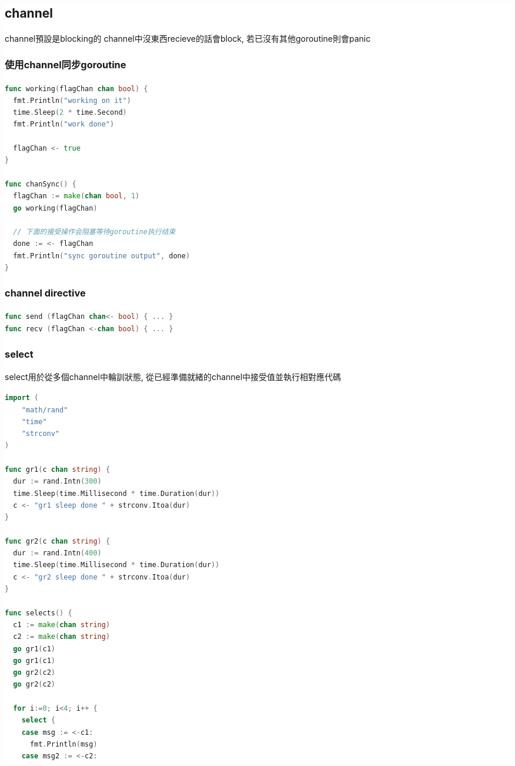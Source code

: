 
## channel
channel預設是blocking的
channel中沒東西recieve的話會block, 若已沒有其他goroutine則會panic
### 使用channel同步goroutine
``` go
func working(flagChan chan bool) {
  fmt.Println("working on it")
  time.Sleep(2 * time.Second)
  fmt.Println("work done")            

  flagChan <- true
}

func chanSync() {
  flagChan := make(chan bool, 1)
  go working(flagChan)

  // 下面的接受操作会阻塞等待goroutine执行结束
  done := <- flagChan 
  fmt.Println("sync goroutine output", done)
}
```
### channel directive
``` go
func send (flagChan chan<- bool) { ... }
func recv (flagChan <-chan bool) { ... }
```
### select
select用於從多個channel中輪訓狀態, 從已經準備就緒的channel中接受值並執行相對應代碼
``` go
import (
	"math/rand"
	"time"
	"strconv"
)

func gr1(c chan string) {
  dur := rand.Intn(300)
  time.Sleep(time.Millisecond * time.Duration(dur))
  c <- "gr1 sleep done " + strconv.Itoa(dur)
}

func gr2(c chan string) {
  dur := rand.Intn(400)
  time.Sleep(time.Millisecond * time.Duration(dur))
  c <- "gr2 sleep done " + strconv.Itoa(dur)
}

func selects() {
  c1 := make(chan string)
  c2 := make(chan string)
  go gr1(c1)
  go gr1(c1)
  go gr2(c2)
  go gr2(c2)

  for i:=0; i<4; i++ {
    select {
    case msg := <-c1:
      fmt.Println(msg)
    case msg2 := <-c2:
```